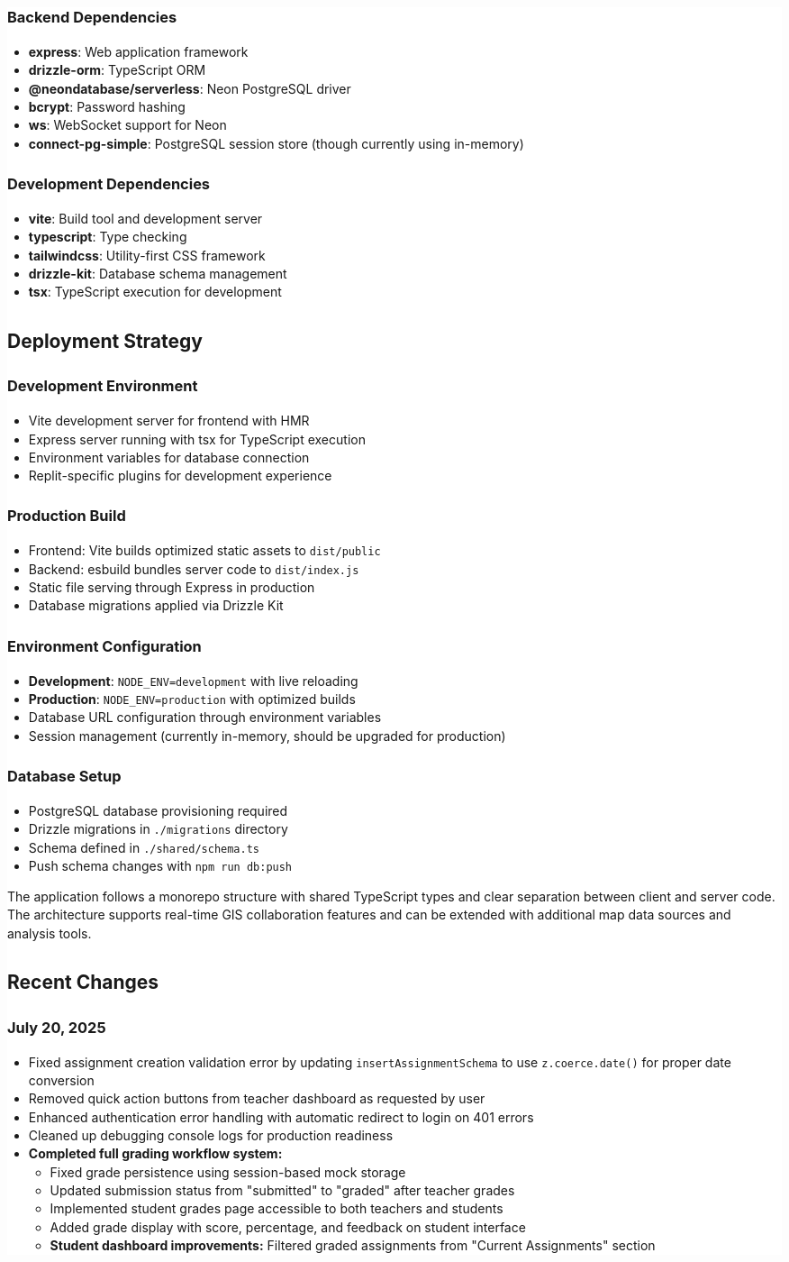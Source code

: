 ### Backend Dependencies
- **express**: Web application framework
- **drizzle-orm**: TypeScript ORM
- **@neondatabase/serverless**: Neon PostgreSQL driver
- **bcrypt**: Password hashing
- **ws**: WebSocket support for Neon
- **connect-pg-simple**: PostgreSQL session store (though currently using in-memory)

### Development Dependencies
- **vite**: Build tool and development server
- **typescript**: Type checking
- **tailwindcss**: Utility-first CSS framework
- **drizzle-kit**: Database schema management
- **tsx**: TypeScript execution for development

## Deployment Strategy

### Development Environment
- Vite development server for frontend with HMR
- Express server running with tsx for TypeScript execution
- Environment variables for database connection
- Replit-specific plugins for development experience

### Production Build
- Frontend: Vite builds optimized static assets to `dist/public`
- Backend: esbuild bundles server code to `dist/index.js`
- Static file serving through Express in production
- Database migrations applied via Drizzle Kit

### Environment Configuration
- **Development**: `NODE_ENV=development` with live reloading
- **Production**: `NODE_ENV=production` with optimized builds
- Database URL configuration through environment variables
- Session management (currently in-memory, should be upgraded for production)

### Database Setup
- PostgreSQL database provisioning required
- Drizzle migrations in `./migrations` directory
- Schema defined in `./shared/schema.ts`
- Push schema changes with `npm run db:push`

The application follows a monorepo structure with shared TypeScript types and clear separation between client and server code. The architecture supports real-time GIS collaboration features and can be extended with additional map data sources and analysis tools.

## Recent Changes

### July 20, 2025
- Fixed assignment creation validation error by updating `insertAssignmentSchema` to use `z.coerce.date()` for proper date conversion
- Removed quick action buttons from teacher dashboard as requested by user
- Enhanced authentication error handling with automatic redirect to login on 401 errors
- Cleaned up debugging console logs for production readiness
- **Completed full grading workflow system:**
  - Fixed grade persistence using session-based mock storage
  - Updated submission status from "submitted" to "graded" after teacher grades
  - Implemented student grades page accessible to both teachers and students
  - Added grade display with score, percentage, and feedback on student interface
  - **Student dashboard improvements:** Filtered graded assignments from "Current Assignments" section
